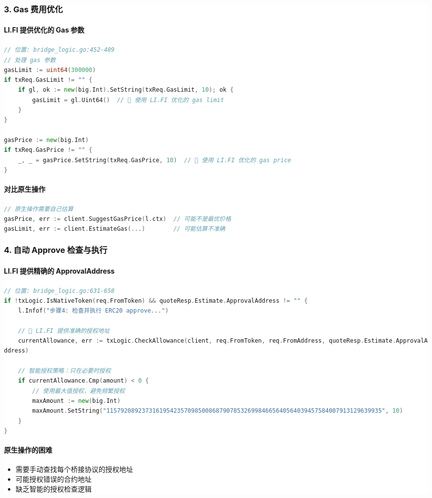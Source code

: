 ### 3. **Gas 费用优化**

#### **LI.FI 提供优化的 Gas 参数**
```go
// 位置: bridge_logic.go:452-489
// 处理 gas 参数
gasLimit := uint64(300000)
if txReq.GasLimit != "" {
    if gl, ok := new(big.Int).SetString(txReq.GasLimit, 10); ok {
        gasLimit = gl.Uint64()  // 🔑 使用 LI.FI 优化的 gas limit
    }
}

gasPrice := new(big.Int)
if txReq.GasPrice != "" {
    _, _ = gasPrice.SetString(txReq.GasPrice, 10)  // 🔑 使用 LI.FI 优化的 gas price
}
```

#### **对比原生操作**
```go
// 原生操作需要自己估算
gasPrice, err := client.SuggestGasPrice(l.ctx)  // 可能不是最优价格
gasLimit, err := client.EstimateGas(...)        // 可能估算不准确
```

### 4. **自动 Approve 检查与执行**

#### **LI.FI 提供精确的 ApprovalAddress**
```go
// 位置: bridge_logic.go:631-658
if !txLogic.IsNativeToken(req.FromToken) && quoteResp.Estimate.ApprovalAddress != "" {
    l.Infof("步骤4: 检查并执行 ERC20 approve...")
    
    // 🔑 LI.FI 提供准确的授权地址
    currentAllowance, err := txLogic.CheckAllowance(client, req.FromToken, req.FromAddress, quoteResp.Estimate.ApprovalAddress)
    
    // 智能授权策略：只在必要时授权
    if currentAllowance.Cmp(amount) < 0 {
        // 使用最大值授权，避免频繁授权
        maxAmount := new(big.Int)
        maxAmount.SetString("115792089237316195423570985008687907853269984665640564039457584007913129639935", 10)
    }
}
```

#### **原生操作的困难**
- 需要手动查找每个桥接协议的授权地址
- 可能授权错误的合约地址
- 缺乏智能的授权检查逻辑
